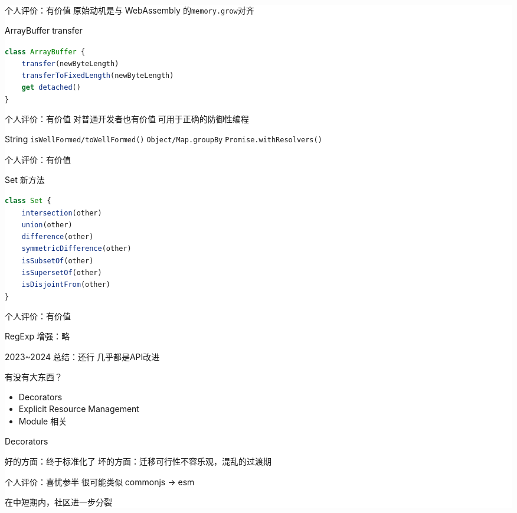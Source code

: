 个人评价：有价值
原始动机是与 WebAssembly 的`memory.grow`对齐

ArrayBuffer transfer
```js
class ArrayBuffer {
	transfer(newByteLength)
	transferToFixedLength(newByteLength)
	get detached()
}
```

个人评价：有价值
对普通开发者也有价值
可用于正确的防御性编程

String `isWellFormed/toWellFormed()`
`Object/Map.groupBy`
`Promise.withResolvers()`

个人评价：有价值

Set 新方法

```js
class Set {
	intersection(other)
	union(other)
	difference(other)
	symmetricDifference(other)
	isSubsetOf(other)
	isSupersetOf(other)
	isDisjointFrom(other)
}
```

个人评价：有价值

RegExp 增强：略

2023~2024
总结：还行
几乎都是API改进

有没有大东西？

- Decorators
- Explicit Resource Management
- Module 相关

Decorators

好的方面：终于标准化了
坏的方面：迁移可行性不容乐观，混乱的过渡期

个人评价：喜忧参半
很可能类似 commonjs -> esm

在中短期内，社区进一步分裂
